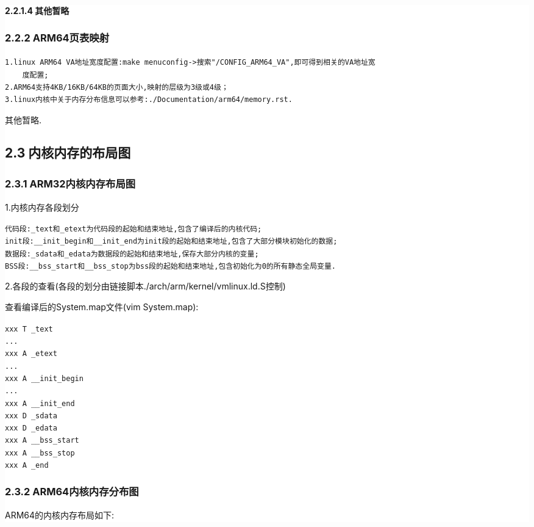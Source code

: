 #### 2.2.1.4 其他暂略

### 2.2.2 ARM64页表映射

	1.linux ARM64 VA地址宽度配置:make menuconfig->搜索"/CONFIG_ARM64_VA",即可得到相关的VA地址宽
		度配置;
	2.ARM64支持4KB/16KB/64KB的页面大小,映射的层级为3级或4级；
	3.linux内核中关于内存分布信息可以参考:./Documentation/arm64/memory.rst.

其他暂略.

## 2.3 内核内存的布局图

### 2.3.1 ARM32内核内存布局图

1.内核内存各段划分

	代码段:_text和_etext为代码段的起始和结束地址,包含了编译后的内核代码;
	init段:__init_begin和__init_end为init段的起始和结束地址,包含了大部分模块初始化的数据;
	数据段:_sdata和_edata为数据段的起始和结束地址,保存大部分内核的变量;
	BSS段:__bss_start和__bss_stop为bss段的起始和结束地址,包含初始化为0的所有静态全局变量.

2.各段的查看(各段的划分由链接脚本./arch/arm/kernel/vmlinux.ld.S控制)

查看编译后的System.map文件(vim System.map):

	xxx T _text
	...
	xxx A _etext
	...
	xxx A __init_begin
	...
	xxx A __init_end
	xxx D _sdata
	xxx D _edata
	xxx A __bss_start
	xxx A __bss_stop
	xxx A _end

### 2.3.2 ARM64内核内存分布图

ARM64的内核内存布局如下:
